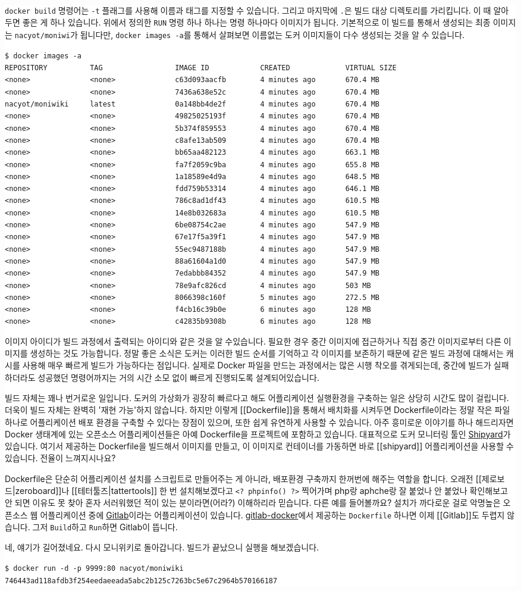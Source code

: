 ```
```

`docker build` 명령어는 `-t` 플래그를 사용해 이름과 태그를 지정할 수 있습니다. 그리고 마지막에 `.`은 빌드 대상 디렉토리를 가리킵니다. 이 때 알아두면 좋은 게 하나 있습니다. 위에서 정의한 `RUN` 명령 하나 하나는 명령 하나마다 이미지가 됩니다. 기본적으로 이 빌드를 통해서 생성되는 최종 이미지는 `nacyot/moniwi`가 됩니다만, `docker images -a`를 통해서 살펴보면 이름없는 도커 이미지들이 다수 생성되는 것을 알 수 있습니다.


```
$ docker images -a
REPOSITORY          TAG                 IMAGE ID            CREATED             VIRTUAL SIZE
<none>              <none>              c63d093aacfb        4 minutes ago       670.4 MB
<none>              <none>              7436a638e52c        4 minutes ago       670.4 MB
nacyot/moniwiki     latest              0a148bb4de2f        4 minutes ago       670.4 MB
<none>              <none>              49825025193f        4 minutes ago       670.4 MB
<none>              <none>              5b374f859553        4 minutes ago       670.4 MB
<none>              <none>              c8afe13ab509        4 minutes ago       670.4 MB
<none>              <none>              bb65aa482123        4 minutes ago       663.1 MB
<none>              <none>              fa7f2059c9ba        4 minutes ago       655.8 MB
<none>              <none>              1a18589e4d9a        4 minutes ago       648.5 MB
<none>              <none>              fdd759b53314        4 minutes ago       646.1 MB
<none>              <none>              786c8ad1df43        4 minutes ago       610.5 MB
<none>              <none>              14e8b032683a        4 minutes ago       610.5 MB
<none>              <none>              6be08754c2ae        4 minutes ago       547.9 MB
<none>              <none>              67e17f5a39f1        4 minutes ago       547.9 MB
<none>              <none>              55ec9487188b        4 minutes ago       547.9 MB
<none>              <none>              88a61604a1d0        4 minutes ago       547.9 MB
<none>              <none>              7edabbb84352        4 minutes ago       547.9 MB
<none>              <none>              78e9afc826cd        4 minutes ago       503 MB
<none>              <none>              8066398c160f        5 minutes ago       272.5 MB
<none>              <none>              f4cb16c39b0e        6 minutes ago       128 MB
<none>              <none>              c42835b9308b        6 minutes ago       128 MB
```

이미지 아이디가 빌드 과정에서 출력되는 아이디와 같은 것을 알 수있습니다. 필요한 경우 중간 이미지에 접근하거나 직접 중간 이미지로부터 다른 이미지를 생성하는 것도 가능합니다. 정말 좋은 소식은 도커는 이러한 빌드 순서를 기억하고 각 이미지를 보존하기 때문에 같은 빌드 과정에 대해서는 캐시를 사용해 매우 빠르게 빌드가 가능하다는 점입니다. 실제로 Docker 파일을 만드는 과정에서는 많은 시행 착오를 겪게되는데, 중간에 빌드가 실패하더라도 성공했던 명령어까지는 거의 시간 소모 없이 빠르게 진행되도록 설계되어있습니다.

빌드 자체는 꽤나 번거로운 일입니다. 도커의 가상화가 굉장히 빠르다고 해도 어플리케이션 실행환경을 구축하는 일은 상당히 시간도 많이 걸립니다. 더욱이 빌드 자체는 완벽히 '재현 가능'하지 않습니다. 하지만 이렇게 [[Dockerfile]]을 통해서 배치화를 시켜두면 Dockerfile이라는 정말 작은 파일 하나로 어플리케이션 배포 환경을 구축할 수 있다는 장점이 있으며, 또한 쉽게 유연하게 사용할 수 있습니다. 아주 흥미로운 이야기를 하나 해드리자면 Docker 생태계에 있는 오픈소스 어플리케이션들은 아예 Dockerfile을 프로젝트에 포함하고 있습니다. 대표적으로 도커 모니터링 툴인 [Shipyard](https://github.com/shipyard/shipyard)가 있습니다. 여기서 제공하는 Dockerfile을 빌드해서 이미지를 만들고, 이 이미지로 컨테이너를 가동하면 바로 [[shipyard]] 어플리케이션을 사용할 수 있습니다. 전율이 느껴지시나요?

Dockerfile은 단순히 어플리케이션 설치를 스크립트로 만들어주는 게 아니라, 배포환경 구축까지 한꺼번에 해주는 역할을 합니다. 오래전 [[제로보드|zeroboard]]나 [[테터툴즈|tattertools]] 한 번 설치해보겠다고 `<? phpinfo() ?>` 찍어가며 php랑 aphche랑 잘 붙었나 안 붙었나 확인해보고 안 되면 이유도 못 찾아 혼자 서러워했던 적이 있는 분이라면(어라?) 이해하리라 믿습니다. 다른 예를 들어볼까요? 설치가 까다로운 걸로 악명높은 오픈소스 웹 어플리케이션 중에 [Gitlab](http://gitlab.org/)이라는 어플리케이션이 있습니다. [gitlab-docker](https://github.com/crashsystems/gitlab-docker)에서 제공하는 `Dockerfile` 하나면 이제 [[Gitlab]]도 두렵지 않습니다. 그저 `Build`하고 `Run`하면 Gitlab이 뜹니다.

네, 얘기가 길어졌네요. 다시 모니위키로 돌아갑니다. 빌드가 끝났으니 실행을 해보겠습니다.

```
$ docker run -d -p 9999:80 nacyot/moniwiki
746443ad118afdb3f254eedaeeada5abc2b125c7263bc5e67c2964b570166187
```


[^1]: `curl`이 없다면 `sudo apt-get curl`로 설치하시면 됩니다.